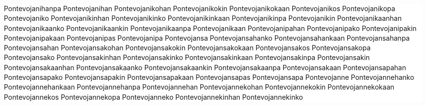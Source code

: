 Pontevojanihanpa
Pontevojanihan
Pontevojanikohan
Pontevojanikokin
Pontevojanikokaan
Pontevojanikos
Pontevojanikopa
Pontevojaniko
Pontevojanikinhan
Pontevojanikinko
Pontevojanikinkaan
Pontevojanikinpa
Pontevojanikin
Pontevojanikaanhan
Pontevojanikaanko
Pontevojanikaankin
Pontevojanikaanpa
Pontevojanikaan
Pontevojanipahan
Pontevojanipako
Pontevojanipakin
Pontevojanipakaan
Pontevojanipas
Pontevojanipa
Pontevojansa
Pontevojansahanko
Pontevojansahankaan
Pontevojansahanpa
Pontevojansahan
Pontevojansakohan
Pontevojansakokin
Pontevojansakokaan
Pontevojansakos
Pontevojansakopa
Pontevojansako
Pontevojansakinhan
Pontevojansakinko
Pontevojansakinkaan
Pontevojansakinpa
Pontevojansakin
Pontevojansakaanhan
Pontevojansakaanko
Pontevojansakaankin
Pontevojansakaanpa
Pontevojansakaan
Pontevojansapahan
Pontevojansapako
Pontevojansapakin
Pontevojansapakaan
Pontevojansapas
Pontevojansapa
Pontevojanne
Pontevojannehanko
Pontevojannehankaan
Pontevojannehanpa
Pontevojannehan
Pontevojannekohan
Pontevojannekokin
Pontevojannekokaan
Pontevojannekos
Pontevojannekopa
Pontevojanneko
Pontevojannekinhan
Pontevojannekinko
